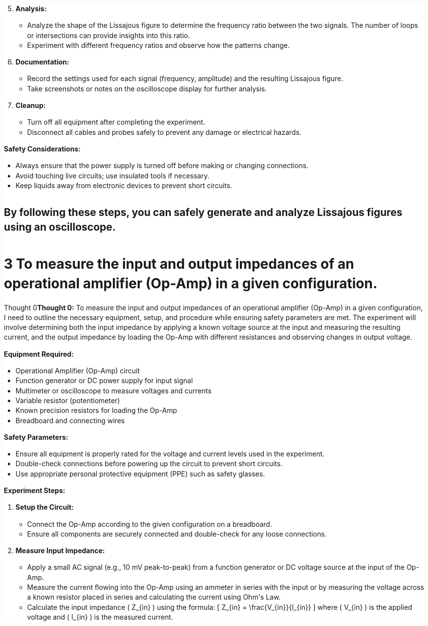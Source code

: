 5. **Analysis:**
   - Analyze the shape of the Lissajous figure to determine the frequency ratio between the two signals. The number of loops or intersections can provide insights into this ratio.
   - Experiment with different frequency ratios and observe how the patterns change.

6. **Documentation:**
   - Record the settings used for each signal (frequency, amplitude) and the resulting Lissajous figure.
   - Take screenshots or notes on the oscilloscope display for further analysis.

7. **Cleanup:**
   - Turn off all equipment after completing the experiment.
   - Disconnect all cables and probes safely to prevent any damage or electrical hazards.

**Safety Considerations:**
- Always ensure that the power supply is turned off before making or changing connections.
- Avoid touching live circuits; use insulated tools if necessary.
- Keep liquids away from electronic devices to prevent short circuits.

By following these steps, you can safely generate and analyze Lissajous figures using an oscilloscope.
---
# 3 To measure the input and output impedances of an operational amplifier (Op-Amp) in a given configuration.
Thought 0**Thought 0:** To measure the input and output impedances of an operational amplifier (Op-Amp) in a given configuration, I need to outline the necessary equipment, setup, and procedure while ensuring safety parameters are met. The experiment will involve determining both the input impedance by applying a known voltage source at the input and measuring the resulting current, and the output impedance by loading the Op-Amp with different resistances and observing changes in output voltage.

**Equipment Required:**
- Operational Amplifier (Op-Amp) circuit
- Function generator or DC power supply for input signal
- Multimeter or oscilloscope to measure voltages and currents
- Variable resistor (potentiometer)
- Known precision resistors for loading the Op-Amp
- Breadboard and connecting wires

**Safety Parameters:**
- Ensure all equipment is properly rated for the voltage and current levels used in the experiment.
- Double-check connections before powering up the circuit to prevent short circuits.
- Use appropriate personal protective equipment (PPE) such as safety glasses.

**Experiment Steps:**

1. **Setup the Circuit:**
   - Connect the Op-Amp according to the given configuration on a breadboard.
   - Ensure all components are securely connected and double-check for any loose connections.

2. **Measure Input Impedance:**
   - Apply a small AC signal (e.g., 10 mV peak-to-peak) from a function generator or DC voltage source at the input of the Op-Amp.
   - Measure the current flowing into the Op-Amp using an ammeter in series with the input or by measuring the voltage across a known resistor placed in series and calculating the current using Ohm's Law.
   - Calculate the input impedance \( Z_{in} \) using the formula: 
     \[
     Z_{in} = \frac{V_{in}}{I_{in}}
     \]
     where \( V_{in} \) is the applied voltage and \( I_{in} \) is the measured current.
